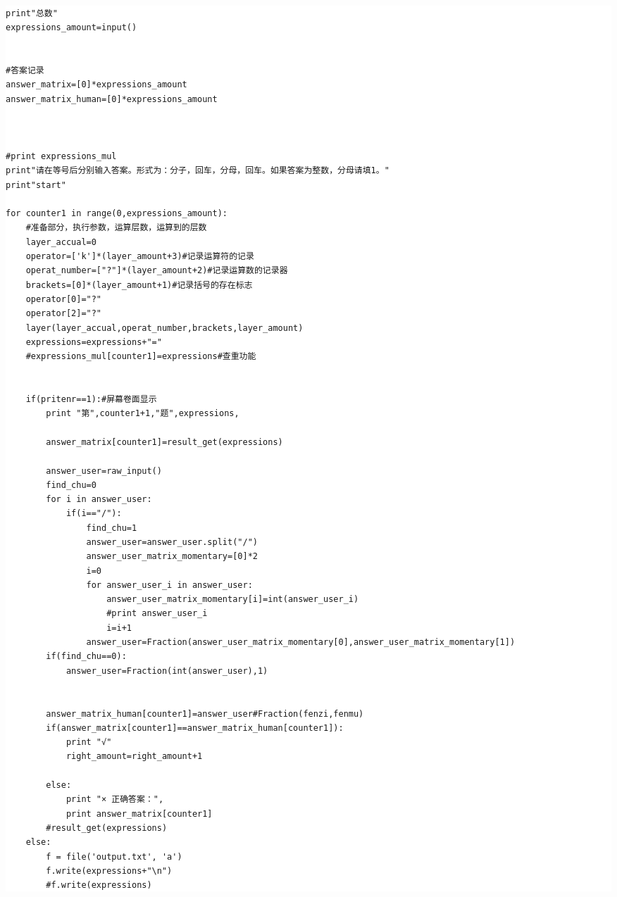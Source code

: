     print"总数"
    expressions_amount=input()

    
    #答案记录
    answer_matrix=[0]*expressions_amount
    answer_matrix_human=[0]*expressions_amount


    
    #print expressions_mul
    print"请在等号后分别输入答案。形式为：分子，回车，分母，回车。如果答案为整数，分母请填1。"
    print"start"

    for counter1 in range(0,expressions_amount):
        #准备部分，执行参数，运算层数，运算到的层数
        layer_accual=0
        operator=['k']*(layer_amount+3)#记录运算符的记录
        operat_number=["?"]*(layer_amount+2)#记录运算数的记录器
        brackets=[0]*(layer_amount+1)#记录括号的存在标志
        operator[0]="?"
        operator[2]="?"
        layer(layer_accual,operat_number,brackets,layer_amount)
        expressions=expressions+"="
        #expressions_mul[counter1]=expressions#查重功能


        if(pritenr==1):#屏幕卷面显示
            print "第",counter1+1,"题",expressions,

            answer_matrix[counter1]=result_get(expressions)
            
            answer_user=raw_input()
            find_chu=0
            for i in answer_user:
                if(i=="/"):
                    find_chu=1
                    answer_user=answer_user.split("/")
                    answer_user_matrix_momentary=[0]*2
                    i=0
                    for answer_user_i in answer_user:
                        answer_user_matrix_momentary[i]=int(answer_user_i)
                        #print answer_user_i
                        i=i+1
                    answer_user=Fraction(answer_user_matrix_momentary[0],answer_user_matrix_momentary[1])
            if(find_chu==0):
                answer_user=Fraction(int(answer_user),1)
                
            
            answer_matrix_human[counter1]=answer_user#Fraction(fenzi,fenmu)
            if(answer_matrix[counter1]==answer_matrix_human[counter1]):
                print "√"
                right_amount=right_amount+1
                
            else:
                print "× 正确答案：",
                print answer_matrix[counter1]
            #result_get(expressions)
        else:
            f = file('output.txt', 'a')
            f.write(expressions+"\n")
            #f.write(expressions)
